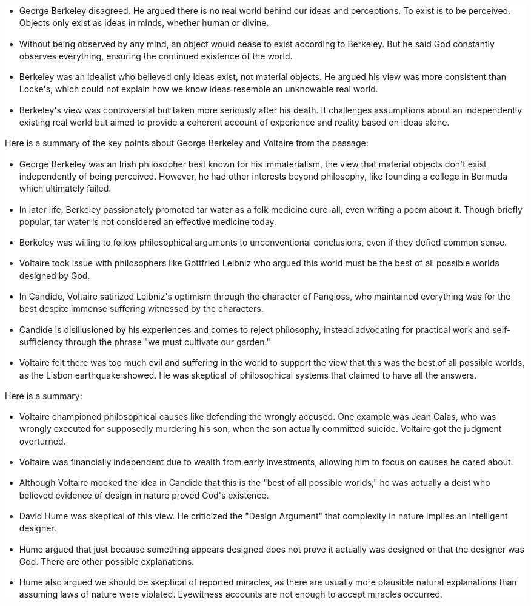 - George Berkeley disagreed. He argued there is no real world behind our ideas and perceptions. To exist is to be perceived. Objects only exist as ideas in minds, whether human or divine.

- Without being observed by any mind, an object would cease to exist according to Berkeley. But he said God constantly observes everything, ensuring the continued existence of the world. 

- Berkeley was an idealist who believed only ideas exist, not material objects. He argued his view was more consistent than Locke's, which could not explain how we know ideas resemble an unknowable real world. 

- Berkeley's view was controversial but taken more seriously after his death. It challenges assumptions about an independently existing real world but aimed to provide a coherent account of experience and reality based on ideas alone.

 Here is a summary of the key points about George Berkeley and Voltaire from the passage:

- George Berkeley was an Irish philosopher best known for his immaterialism, the view that material objects don't exist independently of being perceived. However, he had other interests beyond philosophy, like founding a college in Bermuda which ultimately failed. 

- In later life, Berkeley passionately promoted tar water as a folk medicine cure-all, even writing a poem about it. Though briefly popular, tar water is not considered an effective medicine today. 

- Berkeley was willing to follow philosophical arguments to unconventional conclusions, even if they defied common sense. 

- Voltaire took issue with philosophers like Gottfried Leibniz who argued this world must be the best of all possible worlds designed by God. 

- In Candide, Voltaire satirized Leibniz's optimism through the character of Pangloss, who maintained everything was for the best despite immense suffering witnessed by the characters.

- Candide is disillusioned by his experiences and comes to reject philosophy, instead advocating for practical work and self-sufficiency through the phrase "we must cultivate our garden."

- Voltaire felt there was too much evil and suffering in the world to support the view that this was the best of all possible worlds, as the Lisbon earthquake showed. He was skeptical of philosophical systems that claimed to have all the answers.

 Here is a summary:

- Voltaire championed philosophical causes like defending the wrongly accused. One example was Jean Calas, who was wrongly executed for supposedly murdering his son, when the son actually committed suicide. Voltaire got the judgment overturned. 

- Voltaire was financially independent due to wealth from early investments, allowing him to focus on causes he cared about. 

- Although Voltaire mocked the idea in Candide that this is the "best of all possible worlds," he was actually a deist who believed evidence of design in nature proved God's existence. 

- David Hume was skeptical of this view. He criticized the "Design Argument" that complexity in nature implies an intelligent designer. 

- Hume argued that just because something appears designed does not prove it actually was designed or that the designer was God. There are other possible explanations. 

- Hume also argued we should be skeptical of reported miracles, as there are usually more plausible natural explanations than assuming laws of nature were violated. Eyewitness accounts are not enough to accept miracles occurred.
